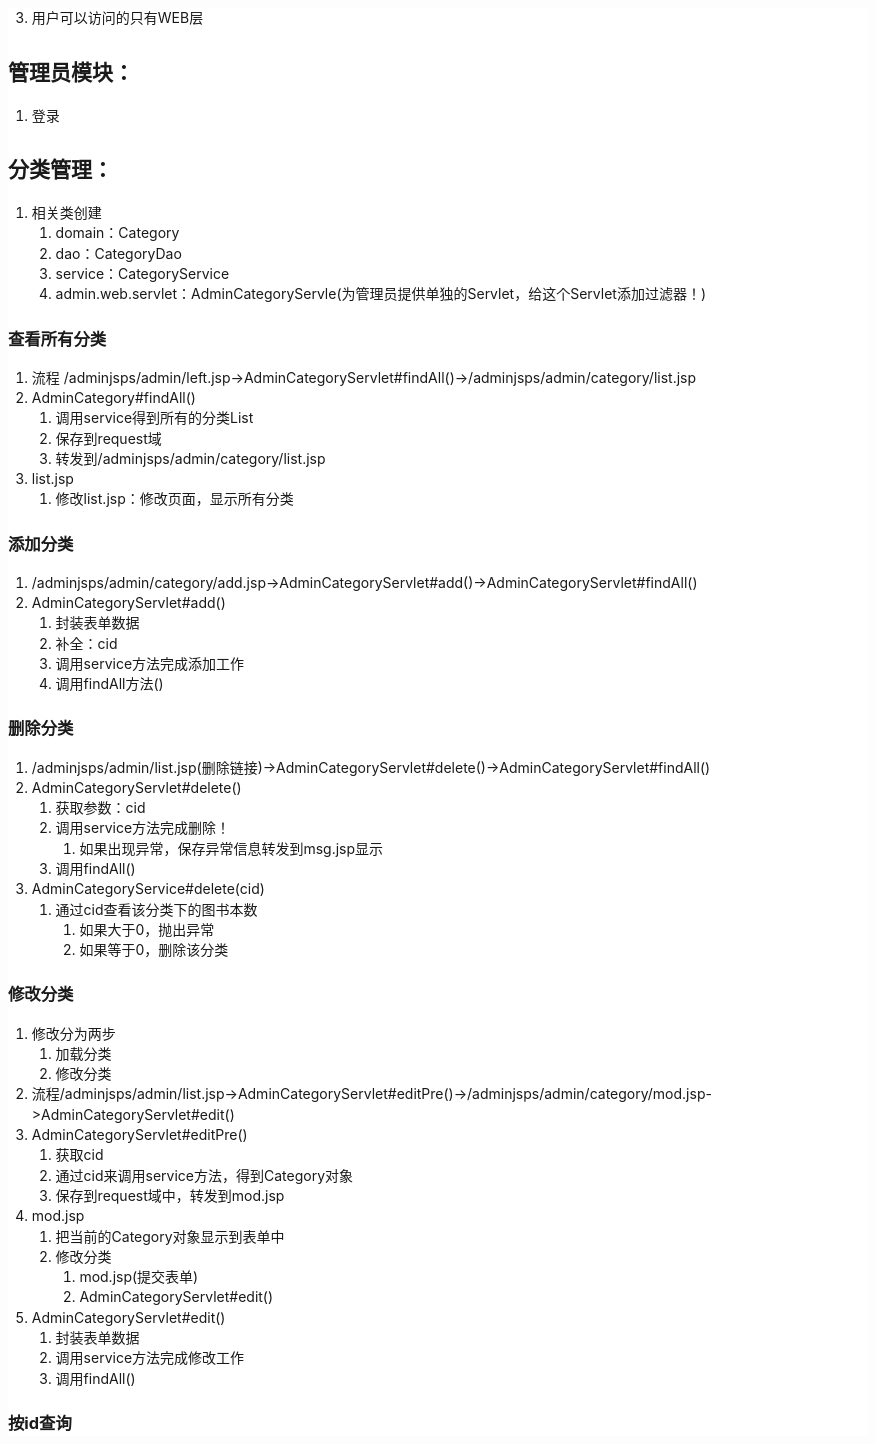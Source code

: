 3. 用户可以访问的只有WEB层

## 管理员模块：
1. 登录
        
## 分类管理：
1. 相关类创建
    1. domain：Category
    2. dao：CategoryDao
    3. service：CategoryService
    4. admin.web.servlet：AdminCategoryServle(为管理员提供单独的Servlet，给这个Servlet添加过滤器！)
### 查看所有分类
1. 流程 /adminjsps/admin/left.jsp->AdminCategoryServlet#findAll()->/adminjsps/admin/category/list.jsp
2. AdminCategory#findAll()
    1. 调用service得到所有的分类List<Category>
    2. 保存到request域
    3. 转发到/adminjsps/admin/category/list.jsp
3. list.jsp
    1. 修改list.jsp：修改页面，显示所有分类
    
### 添加分类
1. /adminjsps/admin/category/add.jsp->AdminCategoryServlet#add()->AdminCategoryServlet#findAll()
2. AdminCategoryServlet#add()
    1. 封装表单数据
    2. 补全：cid
    3. 调用service方法完成添加工作
    4. 调用findAll方法()
### 删除分类
1. /adminjsps/admin/list.jsp(删除链接)->AdminCategoryServlet#delete()->AdminCategoryServlet#findAll()
2. AdminCategoryServlet#delete()
    1. 获取参数：cid
    2. 调用service方法完成删除！
        1. 如果出现异常，保存异常信息转发到msg.jsp显示
    3. 调用findAll()
3. AdminCategoryService#delete(cid)
    1. 通过cid查看该分类下的图书本数
        1. 如果大于0，抛出异常
        2. 如果等于0，删除该分类
    
### 修改分类
1. 修改分为两步
    1. 加载分类
    2. 修改分类
2. 流程/adminjsps/admin/list.jsp->AdminCategoryServlet#editPre()->/adminjsps/admin/category/mod.jsp->AdminCategoryServlet#edit()
3. AdminCategoryServlet#editPre()
    1. 获取cid
    2. 通过cid来调用service方法，得到Category对象
    3. 保存到request域中，转发到mod.jsp
4. mod.jsp
    1. 把当前的Category对象显示到表单中
    2. 修改分类
        1. mod.jsp(提交表单)
        2. AdminCategoryServlet#edit()
5. AdminCategoryServlet#edit()
    1. 封装表单数据
    2. 调用service方法完成修改工作
    3. 调用findAll()
### 按id查询
        